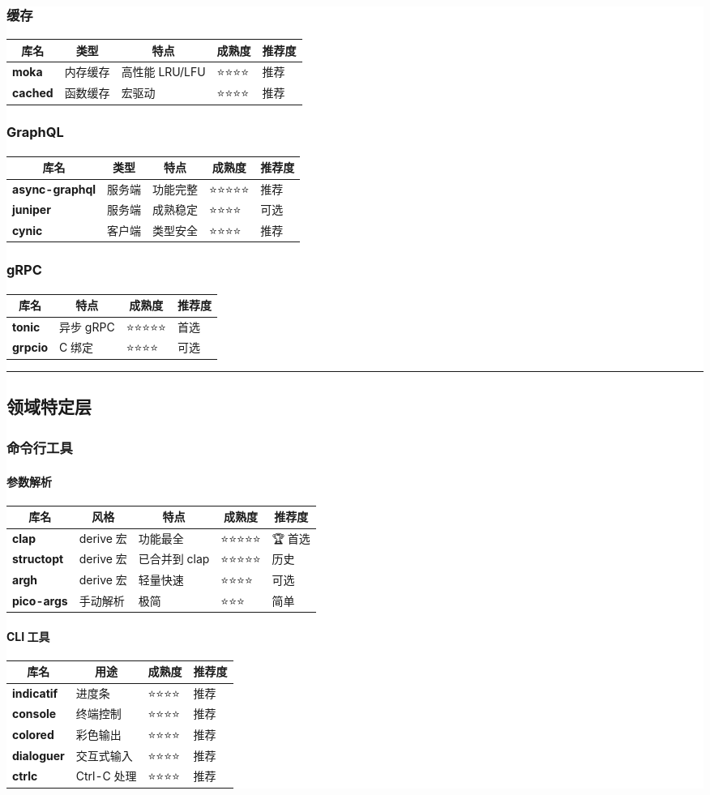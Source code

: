 ### 缓存

| 库名 | 类型 | 特点 | 成熟度 | 推荐度 |
|------|------|------|--------|--------|
| **moka** | 内存缓存 | 高性能 LRU/LFU | ⭐⭐⭐⭐ | 推荐 |
| **cached** | 函数缓存 | 宏驱动 | ⭐⭐⭐⭐ | 推荐 |

### GraphQL

| 库名 | 类型 | 特点 | 成熟度 | 推荐度 |
|------|------|------|--------|--------|
| **async-graphql** | 服务端 | 功能完整 | ⭐⭐⭐⭐⭐ | 推荐 |
| **juniper** | 服务端 | 成熟稳定 | ⭐⭐⭐⭐ | 可选 |
| **cynic** | 客户端 | 类型安全 | ⭐⭐⭐⭐ | 推荐 |

### gRPC

| 库名 | 特点 | 成熟度 | 推荐度 |
|------|------|--------|--------|
| **tonic** | 异步 gRPC | ⭐⭐⭐⭐⭐ | 首选 |
| **grpcio** | C 绑定 | ⭐⭐⭐⭐ | 可选 |

---

## 领域特定层

### 命令行工具

#### 参数解析

| 库名 | 风格 | 特点 | 成熟度 | 推荐度 |
|------|------|------|--------|--------|
| **clap** | derive 宏 | 功能最全 | ⭐⭐⭐⭐⭐ | 🏆 首选 |
| **structopt** | derive 宏 | 已合并到 clap | ⭐⭐⭐⭐⭐ | 历史 |
| **argh** | derive 宏 | 轻量快速 | ⭐⭐⭐⭐ | 可选 |
| **pico-args** | 手动解析 | 极简 | ⭐⭐⭐ | 简单 |

#### CLI 工具

| 库名 | 用途 | 成熟度 | 推荐度 |
|------|------|--------|--------|
| **indicatif** | 进度条 | ⭐⭐⭐⭐ | 推荐 |
| **console** | 终端控制 | ⭐⭐⭐⭐ | 推荐 |
| **colored** | 彩色输出 | ⭐⭐⭐⭐ | 推荐 |
| **dialoguer** | 交互式输入 | ⭐⭐⭐⭐ | 推荐 |
| **ctrlc** | Ctrl-C 处理 | ⭐⭐⭐⭐ | 推荐 |
